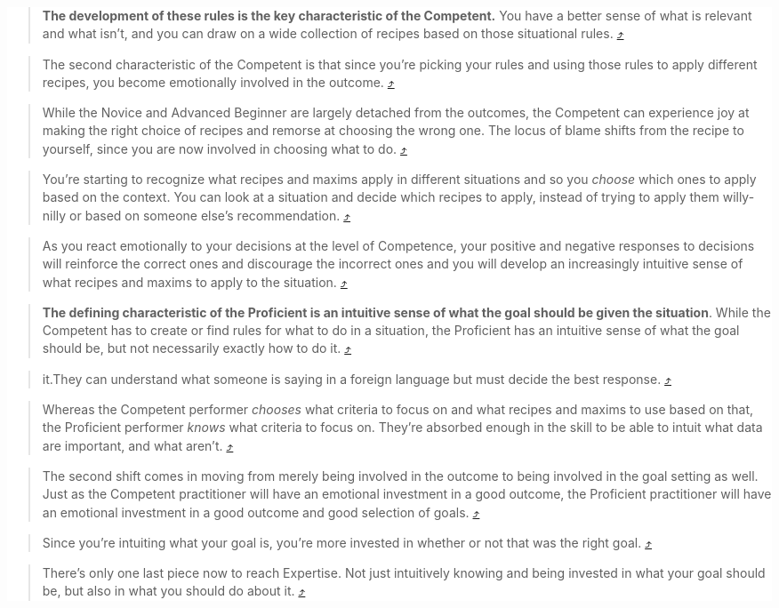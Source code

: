 > **The development of these rules is the key characteristic of the Competent.** You have a better sense of what is relevant and what isn’t, and you can draw on a wide collection of recipes based on those situational rules. [⤴️](https://omnivore.app/me/https-www-nateliason-com-blog-become-expert-dreyfus-192bc1a9015#a18b9342-3561-4a10-81c5-3633bfbbfcd1)  

> The second characteristic of the Competent is that since you’re picking your rules and using those rules to apply different recipes, you become emotionally involved in the outcome. [⤴️](https://omnivore.app/me/https-www-nateliason-com-blog-become-expert-dreyfus-192bc1a9015#dbe82653-0298-4be2-b232-7cccc7d14419)  

> While the Novice and Advanced Beginner are largely detached from the outcomes, the Competent can experience joy at making the right choice of recipes and remorse at choosing the wrong one. The locus of blame shifts from the recipe to yourself, since you are now involved in choosing what to do. [⤴️](https://omnivore.app/me/https-www-nateliason-com-blog-become-expert-dreyfus-192bc1a9015#d0ca37d8-71e2-4141-9401-d78fc813eee4)  

> You’re starting to recognize what recipes and maxims apply in different situations and so you _choose_ which ones to apply based on the context. You can look at a situation and decide which recipes to apply, instead of trying to apply them willy-nilly or based on someone else’s recommendation. [⤴️](https://omnivore.app/me/https-www-nateliason-com-blog-become-expert-dreyfus-192bc1a9015#93b7bccd-b0bc-44c3-9a7b-4e38d230667a)  

> As you react emotionally to your decisions at the level of Competence, your positive and negative responses to decisions will reinforce the correct ones and discourage the incorrect ones and you will develop an increasingly intuitive sense of what recipes and maxims to apply to the situation. [⤴️](https://omnivore.app/me/https-www-nateliason-com-blog-become-expert-dreyfus-192bc1a9015#06ad3ce8-d2aa-4d5e-8e9a-81eafbeceb73)  

> **The defining characteristic of the Proficient is an intuitive sense of what the goal should be given the situation**. While the Competent has to create or find rules for what to do in a situation, the Proficient has an intuitive sense of what the goal should be, but not necessarily exactly how to do it. [⤴️](https://omnivore.app/me/https-www-nateliason-com-blog-become-expert-dreyfus-192bc1a9015#3700296c-fd41-4e7f-8c1c-8326a809fa01)  

> it.They can understand what someone is saying in a foreign language but must decide the best response. [⤴️](https://omnivore.app/me/https-www-nateliason-com-blog-become-expert-dreyfus-192bc1a9015#f029c29d-87a2-4cea-8f43-f88c3f0c9210)  

> Whereas the Competent performer _chooses_ what criteria to focus on and what recipes and maxims to use based on that, the Proficient performer _knows_ what criteria to focus on. They’re absorbed enough in the skill to be able to intuit what data are important, and what aren’t. [⤴️](https://omnivore.app/me/https-www-nateliason-com-blog-become-expert-dreyfus-192bc1a9015#f9f156ca-1c6b-4ef3-a55d-28b2a7ff0c72)  

> The second shift comes in moving from merely being involved in the outcome to being involved in the goal setting as well. Just as the Competent practitioner will have an emotional investment in a good outcome, the Proficient practitioner will have an emotional investment in a good outcome and good selection of goals. [⤴️](https://omnivore.app/me/https-www-nateliason-com-blog-become-expert-dreyfus-192bc1a9015#8309161a-155e-4a89-baba-0fb5bd825f81)  

> Since you’re intuiting what your goal is, you’re more invested in whether or not that was the right goal. [⤴️](https://omnivore.app/me/https-www-nateliason-com-blog-become-expert-dreyfus-192bc1a9015#a4856dc2-08c1-4223-9968-9c3c5f6f2796)  

> There’s only one last piece now to reach Expertise. Not just intuitively knowing and being invested in what your goal should be, but also in what you should do about it. [⤴️](https://omnivore.app/me/https-www-nateliason-com-blog-become-expert-dreyfus-192bc1a9015#c6abc5ee-e02e-4c27-9021-aea90df2edb6)  
